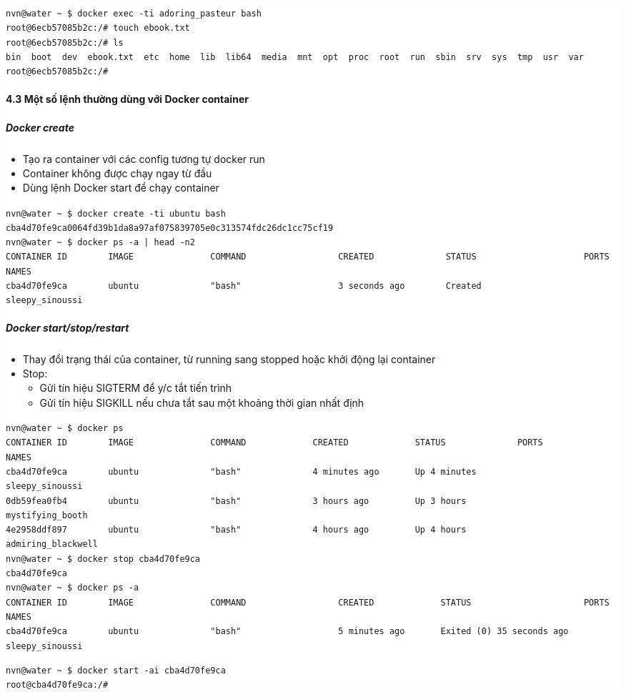 ```
nvn@water ~ $ docker exec -ti adoring_pasteur bash
root@6ecb57085b2c:/# touch ebook.txt
root@6ecb57085b2c:/# ls
bin  boot  dev  ebook.txt  etc  home  lib  lib64  media  mnt  opt  proc  root  run  sbin  srv  sys  tmp  usr  var
root@6ecb57085b2c:/#
```

<a name='43'></a>
#### 4.3 Một số lệnh thường dùng với Docker container
##### Docker create
- Tạo ra container với các config tương tự docker run
- Container không được chạy ngay từ đầu
- Dùng lệnh Docker start để chạy container

```
nvn@water ~ $ docker create -ti ubuntu bash
cba4d70fe9ca0064fd39b1da8a97af075839705e0c313574fdc26dc1cc75cf19
nvn@water ~ $ docker ps -a | head -n2
CONTAINER ID        IMAGE               COMMAND                  CREATED              STATUS                     PORTS               NAMES
cba4d70fe9ca        ubuntu              "bash"                   3 seconds ago        Created                                        sleepy_sinoussi
```

##### Docker start/stop/restart
- Thay đổi trạng thái của container, từ running sang stopped hoặc khởi động lại container
- Stop:
  - Gửi tín hiệu SIGTERM để y/c tắt tiến trình
  - Gửi tín hiệu SIGKILL nếu chưa tắt sau một khoảng thời gian nhất định

```
nvn@water ~ $ docker ps
CONTAINER ID        IMAGE               COMMAND             CREATED             STATUS              PORTS               NAMES
cba4d70fe9ca        ubuntu              "bash"              4 minutes ago       Up 4 minutes                            sleepy_sinoussi
0db59fea0fb4        ubuntu              "bash"              3 hours ago         Up 3 hours                              mystifying_booth
4e2958ddf897        ubuntu              "bash"              4 hours ago         Up 4 hours                              admiring_blackwell
nvn@water ~ $ docker stop cba4d70fe9ca
cba4d70fe9ca
nvn@water ~ $ docker ps -a
CONTAINER ID        IMAGE               COMMAND                  CREATED             STATUS                      PORTS               NAMES
cba4d70fe9ca        ubuntu              "bash"                   5 minutes ago       Exited (0) 35 seconds ago                       sleepy_sinoussi
```
```
nvn@water ~ $ docker start -ai cba4d70fe9ca
root@cba4d70fe9ca:/#
```
